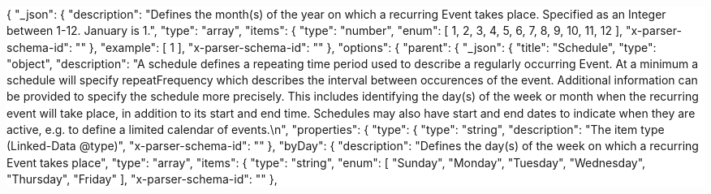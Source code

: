 






{
  "_json": {
    "description": "Defines the month(s) of the year on which a recurring Event takes place. Specified as an Integer between 1-12. January is 1.",
    "type": "array",
    "items": {
      "type": "number",
      "enum": [
        1,
        2,
        3,
        4,
        5,
        6,
        7,
        8,
        9,
        10,
        11,
        12
      ],
      "x-parser-schema-id": "<anonymous-schema-582>"
    },
    "example": [
      1
    ],
    "x-parser-schema-id": "<anonymous-schema-581>"
  },
  "options": {
    "parent": {
      "_json": {
        "title": "Schedule",
        "type": "object",
        "description": "A schedule defines a repeating time period used to describe a regularly occurring Event. At a minimum a schedule will specify repeatFrequency which describes the interval between occurences of the event. Additional information can be provided to specify the schedule more precisely. This includes identifying the day(s) of the week or month when the recurring event will take place, in addition to its start and end time. Schedules may also have start and end dates to indicate when they are active, e.g. to define a limited calendar of events.\n",
        "properties": {
          "type": {
            "type": "string",
            "description": "The item type (Linked-Data @type)",
            "x-parser-schema-id": "<anonymous-schema-260>"
          },
          "byDay": {
            "description": "Defines the day(s) of the week on which a recurring Event takes place",
            "type": "array",
            "items": {
              "type": "string",
              "enum": [
                "Sunday",
                "Monday",
                "Tuesday",
                "Wednesday",
                "Thursday",
                "Friday"
              ],
              "x-parser-schema-id": "<anonymous-schema-580>"
            },